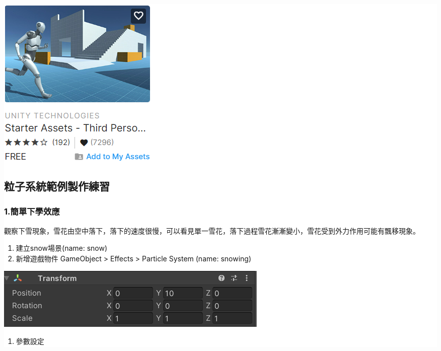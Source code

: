 ![Untitled](%E7%B2%92%E5%AD%90%E7%B3%BB%E7%B5%B1%20ef1e87c05c044b51bd766a0e0768ee35/Untitled%206.png)

## 粒子系統範例製作練習

### 1.簡單下學效應

觀察下雪現象，雪花由空中落下，落下的速度很慢，可以看見單一雪花，落下過程雪花漸漸變小，雪花受到外力作用可能有飄移現象。

1. 建立snow場景(name: snow)
2. 新增遊戲物件 GameObject > Effects > Particle System (name: snowing)

![Untitled](%E7%B2%92%E5%AD%90%E7%B3%BB%E7%B5%B1%20ef1e87c05c044b51bd766a0e0768ee35/Untitled%207.png)

1. 參數設定
